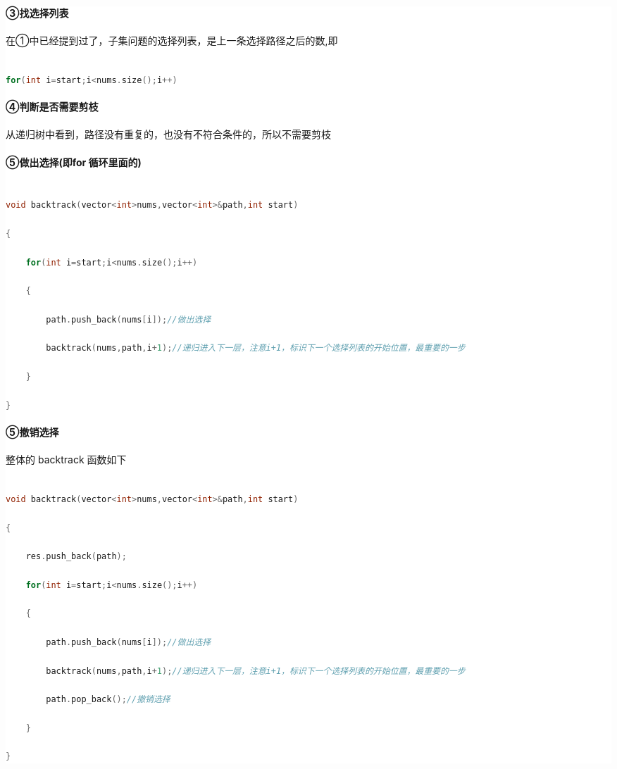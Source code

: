 

#### ③找选择列表

在①中已经提到过了，子集问题的选择列表，是上一条选择路径之后的数,即





```C++ []

for(int i=start;i<nums.size();i++)

```

#### ④判断是否需要剪枝

从递归树中看到，路径没有重复的，也没有不符合条件的，所以不需要剪枝



#### ⑤做出选择(即for 循环里面的)



```C++ []

void backtrack(vector<int>nums,vector<int>&path,int start)

{

    for(int i=start;i<nums.size();i++)

    {

        path.push_back(nums[i]);//做出选择

        backtrack(nums,path,i+1);//递归进入下一层，注意i+1，标识下一个选择列表的开始位置，最重要的一步

    }

}

```

#### ⑤撤销选择

整体的 backtrack 函数如下

```C++ []

void backtrack(vector<int>nums,vector<int>&path,int start)

{

    res.push_back(path);

    for(int i=start;i<nums.size();i++)

    {

        path.push_back(nums[i]);//做出选择

        backtrack(nums,path,i+1);//递归进入下一层，注意i+1，标识下一个选择列表的开始位置，最重要的一步

        path.pop_back();//撤销选择

    }

}
```